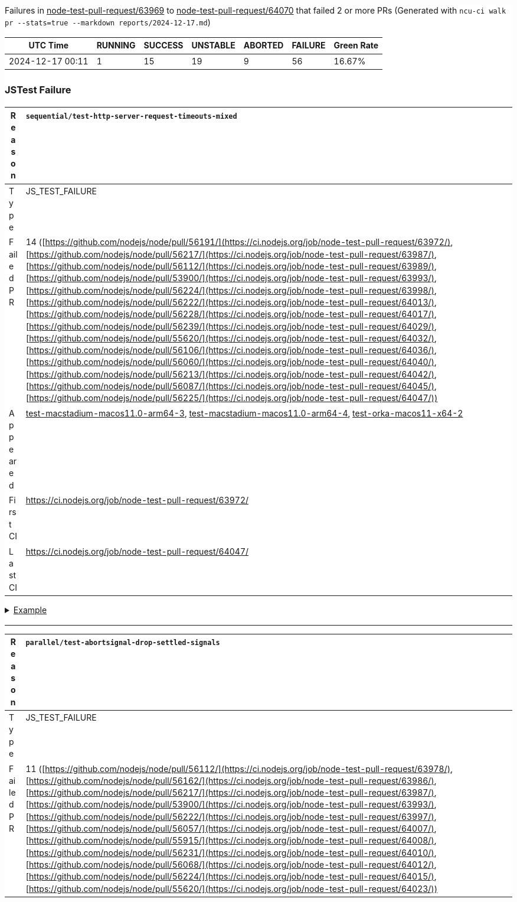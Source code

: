 Failures in [node-test-pull-request/63969](https://ci.nodejs.org/job/node-test-pull-request/63969/) to [node-test-pull-request/64070](https://ci.nodejs.org/job/node-test-pull-request/64070/) that failed 2 or more PRs
(Generated with `ncu-ci walk pr --stats=true --markdown reports/2024-12-17.md`)

| UTC Time         | RUNNING | SUCCESS | UNSTABLE | ABORTED | FAILURE | Green Rate |
| ---------------- | ------- | ------- | -------- | ------- | ------- | ---------- |
| 2024-12-17 00:11 | 1       | 15      | 19       | 9       | 56      | 16.67%     |


### JSTest Failure

| Reason | <code>sequential/test-http-server-request-timeouts-mixed</code> |
| - | :- |
| Type | JS_TEST_FAILURE |
| Failed PR | 14 ([https://github.com/nodejs/node/pull/56191/](https://ci.nodejs.org/job/node-test-pull-request/63972/), [https://github.com/nodejs/node/pull/56217/](https://ci.nodejs.org/job/node-test-pull-request/63987/), [https://github.com/nodejs/node/pull/56112/](https://ci.nodejs.org/job/node-test-pull-request/63989/), [https://github.com/nodejs/node/pull/53900/](https://ci.nodejs.org/job/node-test-pull-request/63993/), [https://github.com/nodejs/node/pull/56224/](https://ci.nodejs.org/job/node-test-pull-request/63998/), [https://github.com/nodejs/node/pull/56222/](https://ci.nodejs.org/job/node-test-pull-request/64013/), [https://github.com/nodejs/node/pull/56228/](https://ci.nodejs.org/job/node-test-pull-request/64017/), [https://github.com/nodejs/node/pull/56239/](https://ci.nodejs.org/job/node-test-pull-request/64029/), [https://github.com/nodejs/node/pull/55620/](https://ci.nodejs.org/job/node-test-pull-request/64032/), [https://github.com/nodejs/node/pull/56106/](https://ci.nodejs.org/job/node-test-pull-request/64036/), [https://github.com/nodejs/node/pull/56060/](https://ci.nodejs.org/job/node-test-pull-request/64040/), [https://github.com/nodejs/node/pull/56213/](https://ci.nodejs.org/job/node-test-pull-request/64042/), [https://github.com/nodejs/node/pull/56087/](https://ci.nodejs.org/job/node-test-pull-request/64045/), [https://github.com/nodejs/node/pull/56225/](https://ci.nodejs.org/job/node-test-pull-request/64047/)) |
| Appeared | [test-macstadium-macos11.0-arm64-3](https://ci.nodejs.org/job/node-test-commit-osx-arm/nodes=osx11/18101/console), [test-macstadium-macos11.0-arm64-4](https://ci.nodejs.org/job/node-test-commit-osx-arm/nodes=osx11/18086/console), [test-orka-macos11-x64-2](https://ci.nodejs.org/job/node-test-commit-osx/nodes=osx11-x64/62542/console) |
| First CI | https://ci.nodejs.org/job/node-test-pull-request/63972/ |
| Last CI | https://ci.nodejs.org/job/node-test-pull-request/64047/ |

<details><summary><a href="https://ci.nodejs.org/job/node-test-commit-osx-arm/nodes=osx11/18101/console">Example</a></summary></details>

-------

| Reason | <code>parallel/test-abortsignal-drop-settled-signals</code> |
| - | :- |
| Type | JS_TEST_FAILURE |
| Failed PR | 11 ([https://github.com/nodejs/node/pull/56112/](https://ci.nodejs.org/job/node-test-pull-request/63978/), [https://github.com/nodejs/node/pull/56162/](https://ci.nodejs.org/job/node-test-pull-request/63986/), [https://github.com/nodejs/node/pull/56217/](https://ci.nodejs.org/job/node-test-pull-request/63987/), [https://github.com/nodejs/node/pull/53900/](https://ci.nodejs.org/job/node-test-pull-request/63993/), [https://github.com/nodejs/node/pull/56222/](https://ci.nodejs.org/job/node-test-pull-request/63997/), [https://github.com/nodejs/node/pull/56057/](https://ci.nodejs.org/job/node-test-pull-request/64007/), [https://github.com/nodejs/node/pull/55915/](https://ci.nodejs.org/job/node-test-pull-request/64008/), [https://github.com/nodejs/node/pull/56231/](https://ci.nodejs.org/job/node-test-pull-request/64010/), [https://github.com/nodejs/node/pull/56068/](https://ci.nodejs.org/job/node-test-pull-request/64012/), [https://github.com/nodejs/node/pull/56224/](https://ci.nodejs.org/job/node-test-pull-request/64015/), [https://github.com/nodejs/node/pull/55620/](https://ci.nodejs.org/job/node-test-pull-request/64023/)) |